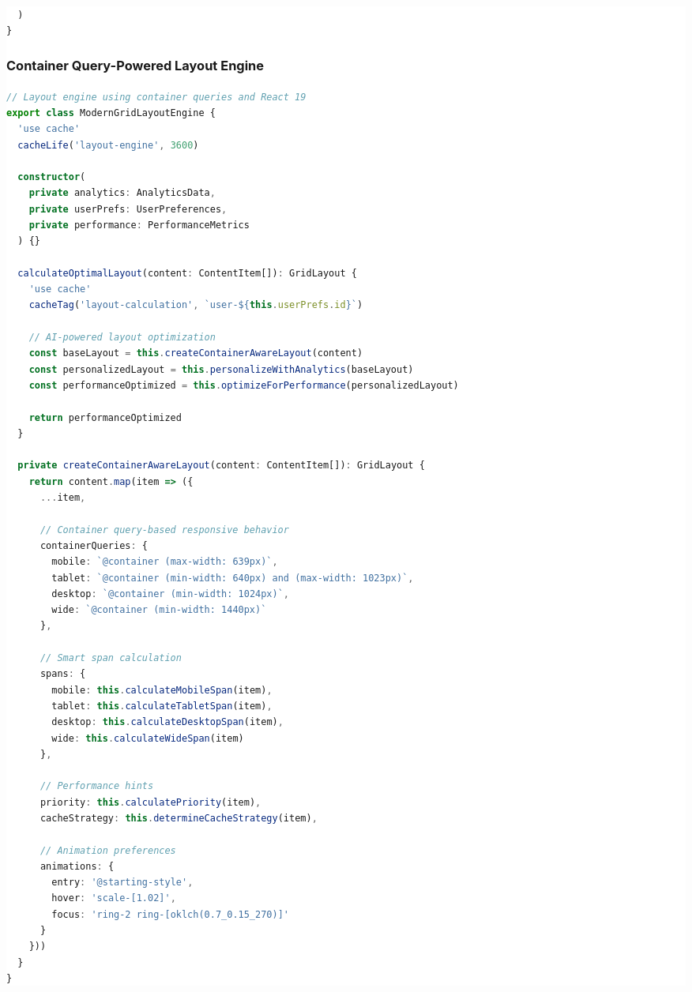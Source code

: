 ```typescript
  )
}
```

### **Container Query-Powered Layout Engine**
```typescript
// Layout engine using container queries and React 19
export class ModernGridLayoutEngine {
  'use cache'
  cacheLife('layout-engine', 3600)
  
  constructor(
    private analytics: AnalyticsData,
    private userPrefs: UserPreferences,
    private performance: PerformanceMetrics
  ) {}
  
  calculateOptimalLayout(content: ContentItem[]): GridLayout {
    'use cache'
    cacheTag('layout-calculation', `user-${this.userPrefs.id}`)
    
    // AI-powered layout optimization
    const baseLayout = this.createContainerAwareLayout(content)
    const personalizedLayout = this.personalizeWithAnalytics(baseLayout)
    const performanceOptimized = this.optimizeForPerformance(personalizedLayout)
    
    return performanceOptimized
  }
  
  private createContainerAwareLayout(content: ContentItem[]): GridLayout {
    return content.map(item => ({
      ...item,
      
      // Container query-based responsive behavior
      containerQueries: {
        mobile: `@container (max-width: 639px)`,
        tablet: `@container (min-width: 640px) and (max-width: 1023px)`,
        desktop: `@container (min-width: 1024px)`,
        wide: `@container (min-width: 1440px)`
      },
      
      // Smart span calculation
      spans: {
        mobile: this.calculateMobileSpan(item),
        tablet: this.calculateTabletSpan(item),
        desktop: this.calculateDesktopSpan(item),
        wide: this.calculateWideSpan(item)
      },
      
      // Performance hints
      priority: this.calculatePriority(item),
      cacheStrategy: this.determineCacheStrategy(item),
      
      // Animation preferences
      animations: {
        entry: '@starting-style',
        hover: 'scale-[1.02]',
        focus: 'ring-2 ring-[oklch(0.7_0.15_270)]'
      }
    }))
  }
}
```
